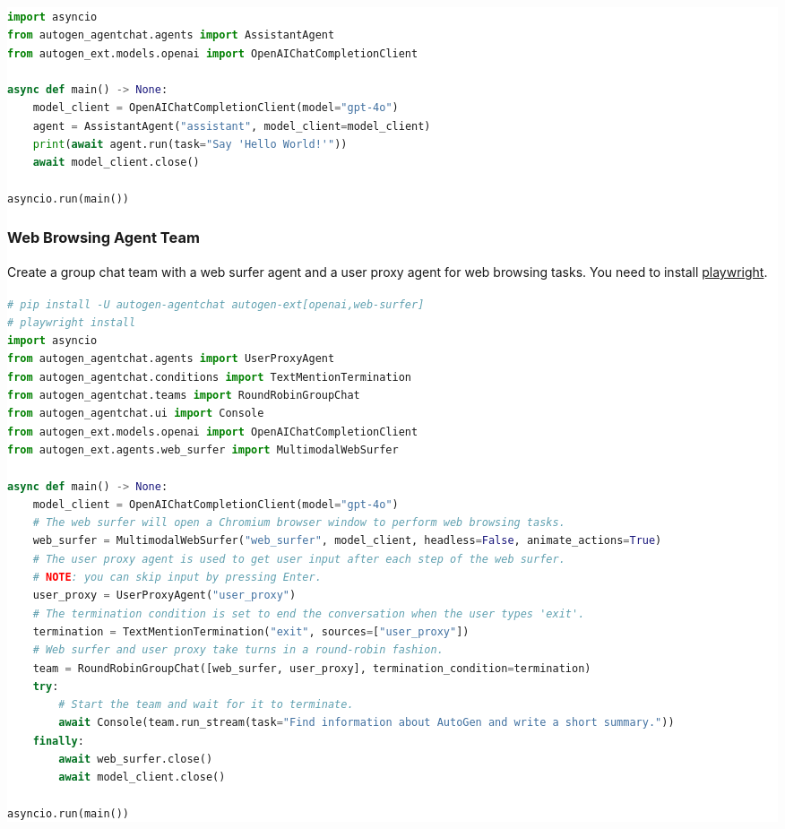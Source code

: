 ```python
import asyncio
from autogen_agentchat.agents import AssistantAgent
from autogen_ext.models.openai import OpenAIChatCompletionClient

async def main() -> None:
    model_client = OpenAIChatCompletionClient(model="gpt-4o")
    agent = AssistantAgent("assistant", model_client=model_client)
    print(await agent.run(task="Say 'Hello World!'"))
    await model_client.close()

asyncio.run(main())
```

### Web Browsing Agent Team

Create a group chat team with a web surfer agent and a user proxy agent
for web browsing tasks. You need to install [playwright](https://playwright.dev/python/docs/library).

```python
# pip install -U autogen-agentchat autogen-ext[openai,web-surfer]
# playwright install
import asyncio
from autogen_agentchat.agents import UserProxyAgent
from autogen_agentchat.conditions import TextMentionTermination
from autogen_agentchat.teams import RoundRobinGroupChat
from autogen_agentchat.ui import Console
from autogen_ext.models.openai import OpenAIChatCompletionClient
from autogen_ext.agents.web_surfer import MultimodalWebSurfer

async def main() -> None:
    model_client = OpenAIChatCompletionClient(model="gpt-4o")
    # The web surfer will open a Chromium browser window to perform web browsing tasks.
    web_surfer = MultimodalWebSurfer("web_surfer", model_client, headless=False, animate_actions=True)
    # The user proxy agent is used to get user input after each step of the web surfer.
    # NOTE: you can skip input by pressing Enter.
    user_proxy = UserProxyAgent("user_proxy")
    # The termination condition is set to end the conversation when the user types 'exit'.
    termination = TextMentionTermination("exit", sources=["user_proxy"])
    # Web surfer and user proxy take turns in a round-robin fashion.
    team = RoundRobinGroupChat([web_surfer, user_proxy], termination_condition=termination)
    try:
        # Start the team and wait for it to terminate.
        await Console(team.run_stream(task="Find information about AutoGen and write a short summary."))
    finally:
        await web_surfer.close()
        await model_client.close()

asyncio.run(main())
```
